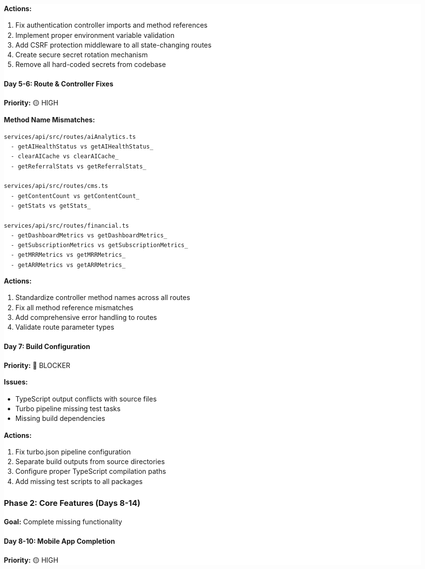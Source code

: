 **Actions:**
1. Fix authentication controller imports and method references
2. Implement proper environment variable validation
3. Add CSRF protection middleware to all state-changing routes
4. Create secure secret rotation mechanism
5. Remove all hard-coded secrets from codebase

#### Day 5-6: Route & Controller Fixes
**Priority:** 🟡 HIGH

**Method Name Mismatches:**
```
services/api/src/routes/aiAnalytics.ts
  - getAIHealthStatus vs getAIHealthStatus_
  - clearAICache vs clearAICache_
  - getReferralStats vs getReferralStats_

services/api/src/routes/cms.ts
  - getContentCount vs getContentCount_
  - getStats vs getStats_

services/api/src/routes/financial.ts
  - getDashboardMetrics vs getDashboardMetrics_
  - getSubscriptionMetrics vs getSubscriptionMetrics_
  - getMRRMetrics vs getMRRMetrics_
  - getARRMetrics vs getARRMetrics_
```

**Actions:**
1. Standardize controller method names across all routes
2. Fix all method reference mismatches
3. Add comprehensive error handling to routes
4. Validate route parameter types

#### Day 7: Build Configuration
**Priority:** 🔴 BLOCKER

**Issues:**
- TypeScript output conflicts with source files
- Turbo pipeline missing test tasks
- Missing build dependencies

**Actions:**
1. Fix turbo.json pipeline configuration
2. Separate build outputs from source directories
3. Configure proper TypeScript compilation paths
4. Add missing test scripts to all packages

### Phase 2: Core Features (Days 8-14)
**Goal:** Complete missing functionality

#### Day 8-10: Mobile App Completion
**Priority:** 🟡 HIGH
